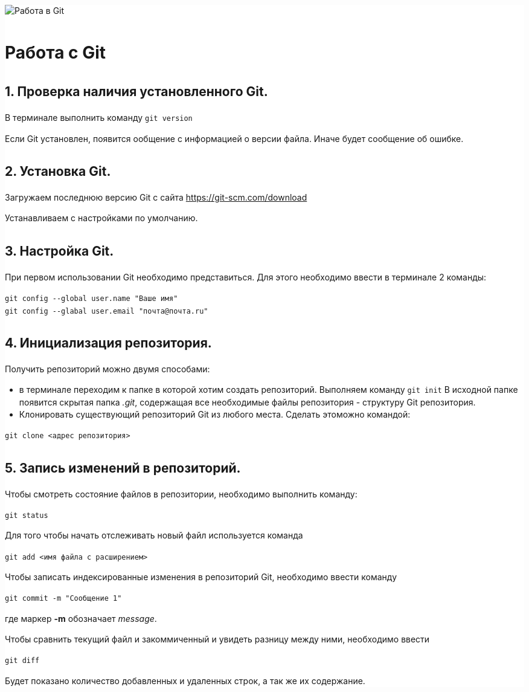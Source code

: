 ![Работа в Git](gitlogo.png)

# Работа с Git
## 1. Проверка наличия установленного Git.
В терминале выполнить команду `git version`

Если Git установлен, появится ообщение с информацией о версии файла. Иначе будет сообщение об ошибке.

## 2. Установка Git.
Загружаем последнюю версию Git с сайта https://git-scm.com/download

Устанавливаем с настройками по умолчанию.

## 3. Настройка Git.
При первом использовании Git необходимо представиться.
Для этого необходимо ввести в терминале 2 команды:
```
git config --global user.name "Ваше имя"
git config --glabal user.email "почта@почта.ru"
```
## 4. Инициализация репозитория.
Получить репозиторий можно двумя способами:
* в терминале переходим к папке в которой хотим создать репозиторий.
Выполняем команду `git init`
В исходной папке появится скрытая папка *.git*, содержащая все необходимые файлы репозитория - структуру Git репозитория.
* Клонировать существующий репозиторий Git из любого места. Сделать этоможно командой:
```
git clone <адрес репозитория>
```
## 5. Запись изменений в репозиторий.
Чтобы смотреть состояние файлов в репозитории, необходимо выполнить команду:
```
git status 
```
Для того чтобы начать отслеживать новый файл используется команда
```
git add <имя файла с расширением>
```
Чтобы записать индексированные изменения в репозиторий Git, необходимо ввести команду
```
git commit -m "Сообщение 1"
```
где маркер **-m** обозначает *message*.

Чтобы сравнить текущий файл и закоммиченный и увидеть разницу между ними, необходимо ввести
```
git diff
```
Будет показано количество добавленных и удаленных строк, а так же их содержание.
